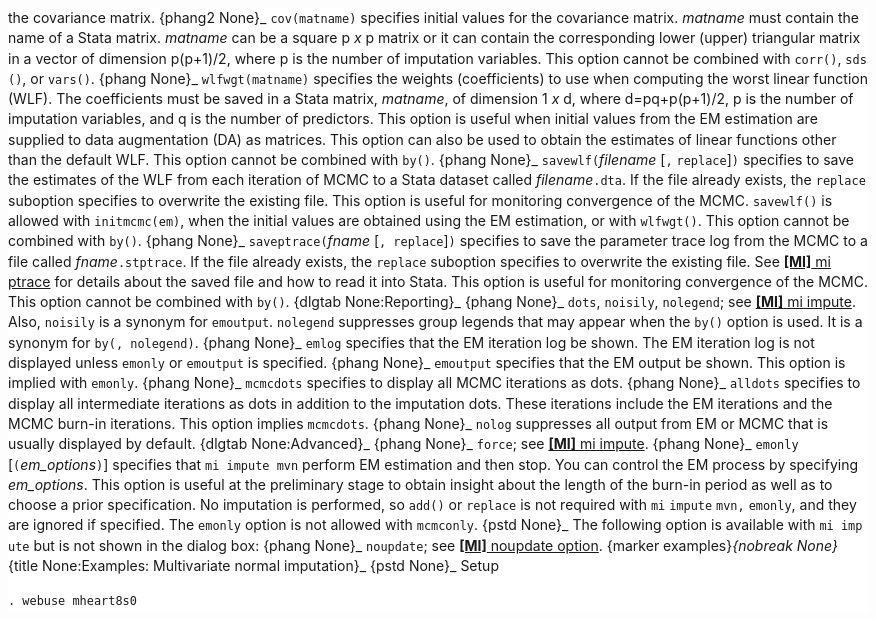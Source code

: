 the covariance matrix. <span>{phang2 None}_ <code class="command" data-options="cov(matname)">cov(matname)</code> specifies initial values for the covariance matrix. <var class="command">matname</var> must contain the name of a Stata matrix. <var class="command">matname</var> can be a square p <var class="command">x</var> p matrix or it can contain the corresponding lower (upper) triangular matrix in a vector of dimension p(p+1)/2, where p is the number of imputation variables. This option cannot be combined with <code class="command">corr()</code>, <code class="command">sds()</code>, or <code class="command">vars()</code>. <span>{phang None}_ <code class="command" data-options="wlfwgt(matname)">wlfwgt(matname)</code> specifies the weights (coefficients) to use when computing the worst linear function (WLF). The coefficients must be saved in a Stata matrix, <var class="command">matname</var>, of dimension 1 <var class="command">x</var> d, where d=pq+p(p+1)/2, p is the number of imputation variables, and q is the number of predictors. This option is useful when initial values from the EM estimation are supplied to data augmentation (DA) as matrices. This option can also be used to obtain the estimates of linear functions other than the default WLF. This option cannot be combined with <code class="command">by()</code>. <span>{phang None}_ <code class="command">savewlf(</code><var class="command">filename</var> [<code class="command">,</code> <code class="command">replace</code>]<code class="command">)</code> specifies to save the estimates of the WLF from each iteration of MCMC to a Stata dataset called <var class="command">filename</var><code class="command">.dta</code>. If the file already exists, the <code class="command">replace</code> suboption specifies to overwrite the existing file. This option is useful for monitoring convergence of the MCMC. <code class="command">savewlf()</code> is allowed with <code class="command">initmcmc(em)</code>, when the initial values are obtained using the EM estimation, or with <code class="command">wlfwgt()</code>. This option cannot be combined with <code class="command">by()</code>. <span>{phang None}_ <code class="command">saveptrace(</code><var class="command">fname</var> [<code class="command">, replace</code>]<code class="command">)</code> specifies to save the parameter trace log from the MCMC to a file called <var class="command">fname</var><code class="command">.stptrace</code>. If the file already exists, the <code class="command">replace</code> suboption specifies to overwrite the existing file. See [<strong>[MI]</strong> mi ptrace](http://www.stata.com/help.cgi?mi_ptrace) for details about the saved file and how to read it into Stata. This option is useful for monitoring convergence of the MCMC. This option cannot be combined with <code class="command">by()</code>. <span>{dlgtab None:Reporting}_ <span>{phang None}_ <code class="command">dots</code>, <code class="command">noisily</code>, <code class="command">nolegend</code>; see [<strong>[MI]</strong> mi impute](http://www.stata.com/help.cgi?mi_impute). Also, <code class="command">noisily</code> is a synonym for <code class="command">emoutput</code>. <code class="command">nolegend</code> suppresses group legends that may appear when the <code class="command">by()</code> option is used. It is a synonym for <code class="command">by(, nolegend)</code>. <span>{phang None}_ <code class="command">emlog</code> specifies that the EM iteration log be shown. The EM iteration log is not displayed unless <code class="command">emonly</code> or <code class="command">emoutput</code> is specified. <span>{phang None}_ <code class="command">emoutput</code> specifies that the EM output be shown. This option is implied with <code class="command">emonly</code>. <span>{phang None}_ <code class="command">mcmcdots</code> specifies to display all MCMC iterations as dots. <span>{phang None}_ <code class="command">alldots</code> specifies to display all intermediate iterations as dots in addition to the imputation dots. These iterations include the EM iterations and the MCMC burn-in iterations. This option implies <code class="command">mcmcdots</code>. <span>{phang None}_ <code class="command">nolog</code> suppresses all output from EM or MCMC that is usually displayed by default. <span>{dlgtab None:Advanced}_ <span>{phang None}_ <code class="command">force</code>; see [<strong>[MI]</strong> mi impute](http://www.stata.com/help.cgi?mi_impute). <span>{phang None}_ <code class="command">emonly</code> [<code class="command">(</code><var class="command">em_options</var><code class="command">)</code>] specifies that <code class="command">mi impute mvn</code> perform EM estimation and then stop. You can control the EM process by specifying <var class="command">em_options</var>. This option is useful at the preliminary stage to obtain insight about the length of the burn-in period as well as to choose a prior specification. No imputation is performed, so <code class="command">add()</code> or <code class="command">replace</code> is not required with <code class="command">mi</code> <code class="command">impute</code> <code class="command">mvn,</code> <code class="command">emonly</code>, and they are ignored if specified. The <code class="command">emonly</code> option is not allowed with <code class="command">mcmconly</code>. <span>{pstd None}_ The following option is available with <code class="command" data-options="mi impute">mi impute</code> but is not shown in the dialog box: <span>{phang None}_ <code class="command">noupdate</code>; see [<strong>[MI]</strong> noupdate option](http://www.stata.com/help.cgi?noupdate_option). <span data-options="examples">{marker examples}_<span>{nobreak None}_ <span>{title None:Examples: Multivariate normal imputation}_ <span>{pstd None}_ Setup</td>
</tr>
<tr class="odd footnote">
<td colspan="3"><code class="command">. webuse mheart8s0</code></td>
</tr>
</tfoot>